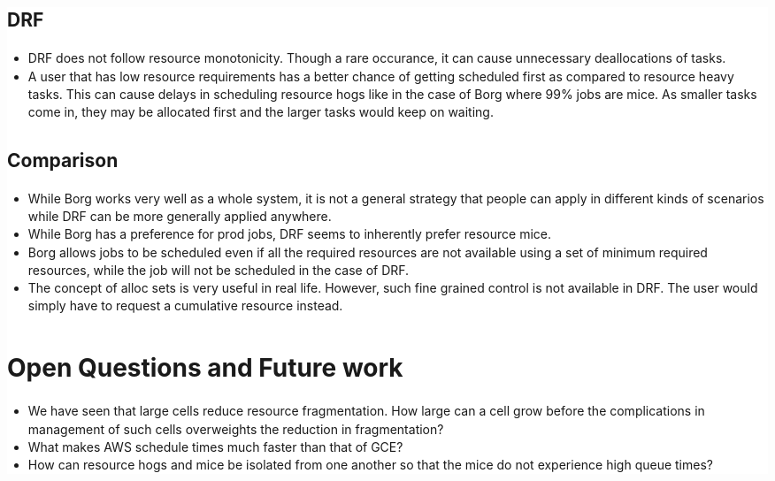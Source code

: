 ## DRF
* DRF does not follow resource monotonicity. Though a rare occurance, it can cause unnecessary deallocations of tasks.
* A user that has low resource requirements has a better chance of getting scheduled first as compared to resource heavy tasks. This can cause delays in scheduling resource hogs like in the case of Borg where 99% jobs are mice. As smaller tasks come in, they may be allocated first and the larger tasks would keep on waiting.

## Comparison
* While Borg works very well as a whole system, it is not a general strategy that people can apply in different kinds of scenarios while DRF can be more generally applied anywhere.
* While Borg has a preference for prod jobs, DRF seems to inherently prefer resource mice.
* Borg allows jobs to be scheduled even if all the required resources are not available using a set of minimum required resources, while the job will not be scheduled in the case of DRF.
* The concept of alloc sets is very useful in real life. However, such fine grained control is not available in DRF. The user would simply have to request a cumulative resource instead.

# Open Questions and Future work
* We have seen that large cells reduce resource fragmentation. How large can a cell grow before the complications in management of such cells overweights the reduction in fragmentation?
* What makes AWS schedule times much faster than that of GCE?
* How can resource hogs and mice be isolated from one another so that the mice do not experience high queue times?